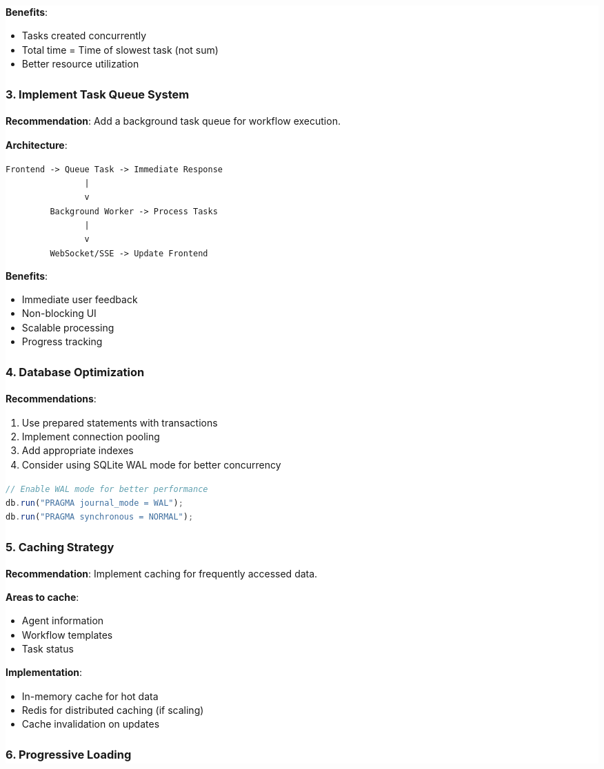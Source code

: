 **Benefits**:
- Tasks created concurrently
- Total time = Time of slowest task (not sum)
- Better resource utilization

### 3. Implement Task Queue System

**Recommendation**: Add a background task queue for workflow execution.

**Architecture**:
```
Frontend -> Queue Task -> Immediate Response
                |
                v
         Background Worker -> Process Tasks
                |
                v
         WebSocket/SSE -> Update Frontend
```

**Benefits**:
- Immediate user feedback
- Non-blocking UI
- Scalable processing
- Progress tracking

### 4. Database Optimization

**Recommendations**:
1. Use prepared statements with transactions
2. Implement connection pooling
3. Add appropriate indexes
4. Consider using SQLite WAL mode for better concurrency

```javascript
// Enable WAL mode for better performance
db.run("PRAGMA journal_mode = WAL");
db.run("PRAGMA synchronous = NORMAL");
```

### 5. Caching Strategy

**Recommendation**: Implement caching for frequently accessed data.

**Areas to cache**:
- Agent information
- Workflow templates
- Task status

**Implementation**:
- In-memory cache for hot data
- Redis for distributed caching (if scaling)
- Cache invalidation on updates

### 6. Progressive Loading
